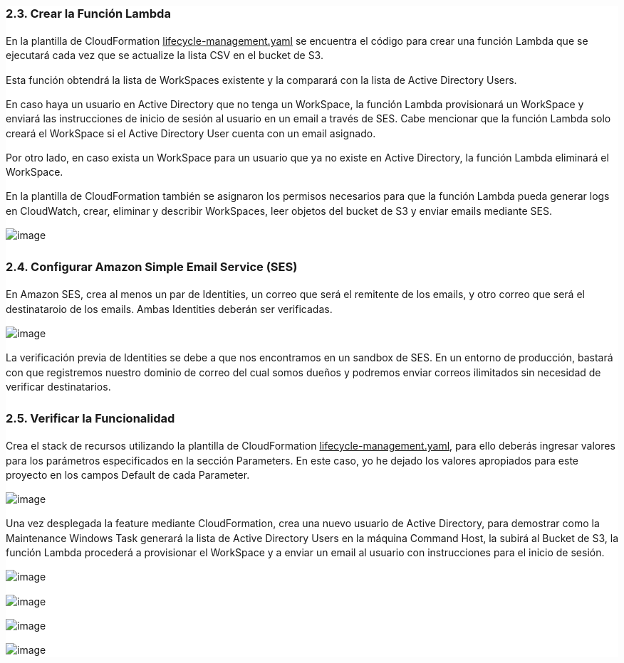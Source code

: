 ### 2.3. Crear la Función Lambda
En la plantilla de CloudFormation [lifecycle-management.yaml](https://github.com/cbecerrae/Amazon-WorkSpaces-Project/blob/main/lifecycle-management.yaml) se encuentra el código para crear una función Lambda que se ejecutará cada vez que se actualize la lista CSV en el bucket de S3.

Esta función obtendrá la lista de WorkSpaces existente y la comparará con la lista de Active Directory Users.

En caso haya un usuario en Active Directory que no tenga un WorkSpace, la función Lambda provisionará un WorkSpace y enviará las instrucciones de inicio de sesión al usuario en un email a través de SES. Cabe mencionar que la función Lambda solo creará el WorkSpace si el Active Directory User cuenta con un email asignado.

Por otro lado, en caso exista un WorkSpace para un usuario que ya no existe en Active Directory, la función Lambda eliminará el WorkSpace.

En la plantilla de CloudFormation también se asignaron los permisos necesarios para que la función Lambda pueda generar logs en CloudWatch, crear, eliminar y describir WorkSpaces, leer objetos del bucket de S3 y enviar emails mediante SES.

![image](https://github.com/cbecerrae/amazon-workspaces-project/assets/143916645/134031cc-c69a-45a3-814e-0c09cd5bfcab)

### 2.4. Configurar Amazon Simple Email Service (SES)
En Amazon SES, crea al menos un par de Identities, un correo que será el remitente de los emails, y otro correo que será el destinataroio de los emails. Ambas Identities deberán ser verificadas.

![image](https://github.com/cbecerrae/amazon-workspaces-project/assets/143916645/0f0663db-8ff1-4ede-93f0-7c6fb31ff1e4)

La verificación previa de Identities se debe a que nos encontramos en un sandbox de SES. En un entorno de producción, bastará con que registremos nuestro dominio de correo del cual somos dueños y podremos enviar correos ilimitados sin necesidad de verificar destinatarios.

### 2.5. Verificar la Funcionalidad
Crea el stack de recursos utilizando la plantilla de CloudFormation [lifecycle-management.yaml](https://github.com/cbecerrae/Amazon-WorkSpaces-Project/blob/main/lifecycle-management.yaml), para ello deberás ingresar valores para los parámetros especificados en la sección Parameters. En este caso, yo he dejado los valores apropiados para este proyecto en los campos Default de cada Parameter.

![image](https://github.com/cbecerrae/amazon-workspaces-project/assets/143916645/25c44e01-e3b0-48d9-95d5-40b48087bb3f)

Una vez desplegada la feature mediante CloudFormation, crea una nuevo usuario de Active Directory, para demostrar como la Maintenance Windows Task generará la lista de Active Directory Users en la máquina Command Host, la subirá al Bucket de S3, la función Lambda procederá a provisionar el WorkSpace y a enviar un email al usuario con instrucciones para el inicio de sesión.

![image](https://github.com/cbecerrae/amazon-workspaces-project/assets/143916645/029717cd-0354-425e-bb93-9398b8536eca)

![image](https://github.com/cbecerrae/amazon-workspaces-project/assets/143916645/e1812f6c-5737-46c2-b7b8-da9348565b08)

![image](https://github.com/cbecerrae/amazon-workspaces-project/assets/143916645/d4d19dff-6ca8-4efe-923d-7da6c32c96a3)

![image](https://github.com/cbecerrae/amazon-workspaces-project/assets/143916645/2df1a6be-2f7c-41b9-9c43-00f76467b76c)
